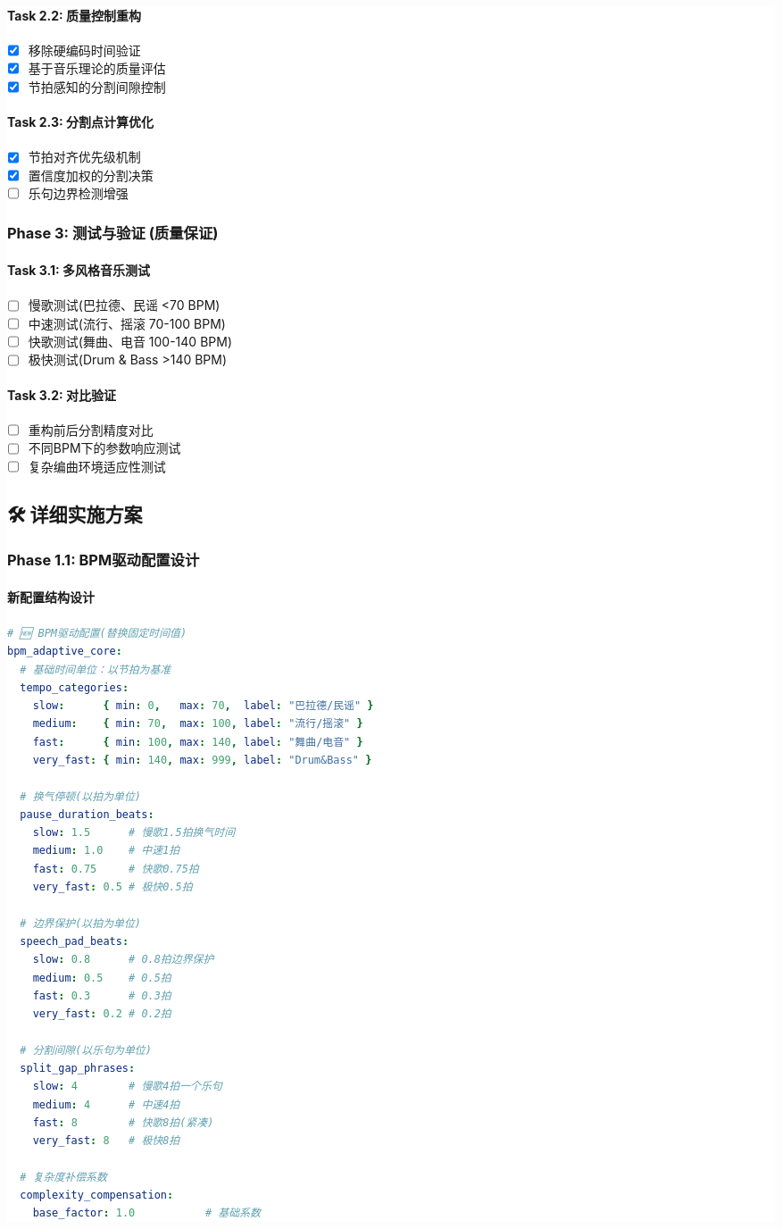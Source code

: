 #### Task 2.2: 质量控制重构
- [x] 移除硬编码时间验证
- [x] 基于音乐理论的质量评估
- [x] 节拍感知的分割间隙控制

#### Task 2.3: 分割点计算优化
- [x] 节拍对齐优先级机制
- [x] 置信度加权的分割决策
- [ ] 乐句边界检测增强

### Phase 3: 测试与验证 (质量保证)

#### Task 3.1: 多风格音乐测试
- [ ] 慢歌测试(巴拉德、民谣 <70 BPM)
- [ ] 中速测试(流行、摇滚 70-100 BPM)
- [ ] 快歌测试(舞曲、电音 100-140 BPM)
- [ ] 极快测试(Drum & Bass >140 BPM)

#### Task 3.2: 对比验证
- [ ] 重构前后分割精度对比
- [ ] 不同BPM下的参数响应测试
- [ ] 复杂编曲环境适应性测试

## 🛠️ 详细实施方案

### Phase 1.1: BPM驱动配置设计

#### 新配置结构设计
```yaml
# 🆕 BPM驱动配置(替换固定时间值)
bpm_adaptive_core:
  # 基础时间单位：以节拍为基准
  tempo_categories:
    slow:      { min: 0,   max: 70,  label: "巴拉德/民谣" }
    medium:    { min: 70,  max: 100, label: "流行/摇滚" }
    fast:      { min: 100, max: 140, label: "舞曲/电音" }
    very_fast: { min: 140, max: 999, label: "Drum&Bass" }
  
  # 换气停顿(以拍为单位)
  pause_duration_beats:
    slow: 1.5      # 慢歌1.5拍换气时间
    medium: 1.0    # 中速1拍
    fast: 0.75     # 快歌0.75拍
    very_fast: 0.5 # 极快0.5拍
  
  # 边界保护(以拍为单位)
  speech_pad_beats:
    slow: 0.8      # 0.8拍边界保护
    medium: 0.5    # 0.5拍
    fast: 0.3      # 0.3拍
    very_fast: 0.2 # 0.2拍
  
  # 分割间隙(以乐句为单位)
  split_gap_phrases:
    slow: 4        # 慢歌4拍一个乐句
    medium: 4      # 中速4拍
    fast: 8        # 快歌8拍(紧凑)
    very_fast: 8   # 极快8拍
  
  # 复杂度补偿系数
  complexity_compensation:
    base_factor: 1.0           # 基础系数
```